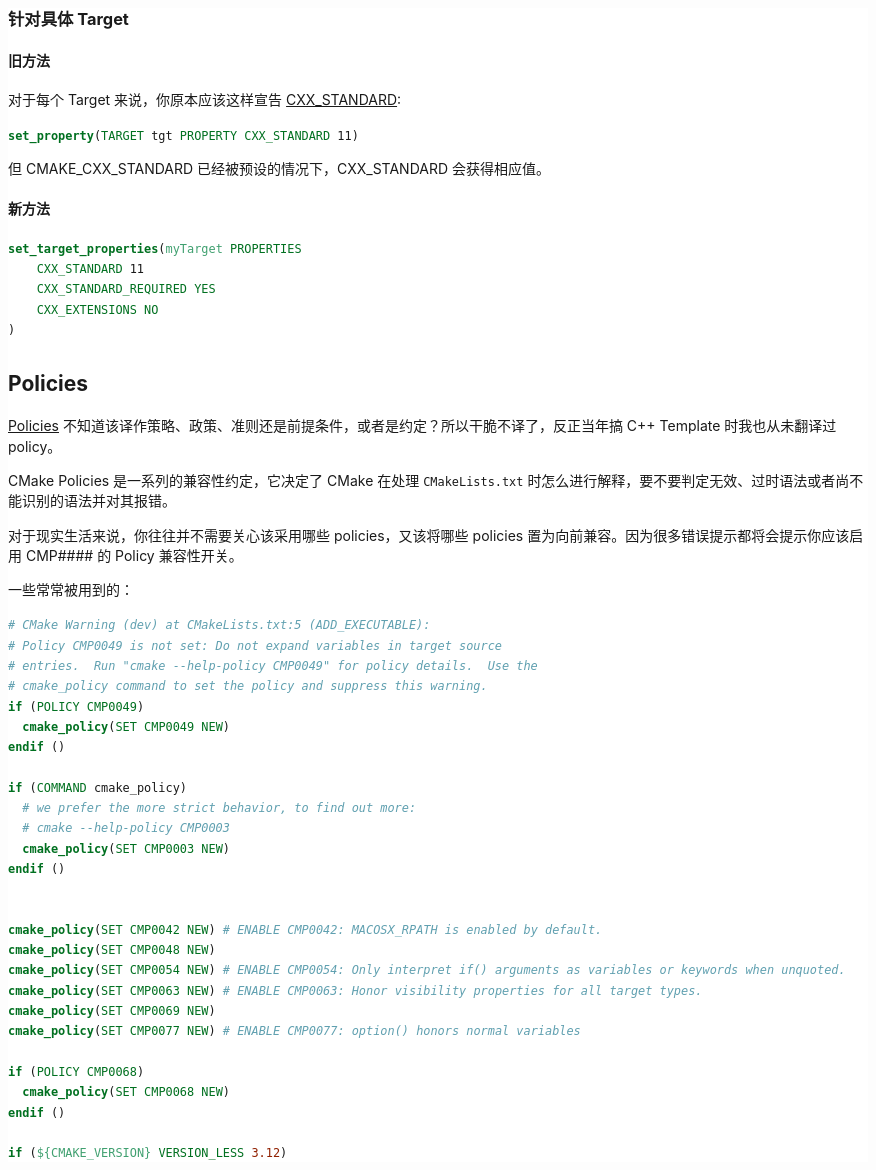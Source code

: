 

### 针对具体 Target

#### 旧方法

对于每个 Target 来说，你原本应该这样宣告 [CXX_STANDARD](https://cmake.org/cmake/help/latest/prop_tgt/CXX_STANDARD.html):

```cmake
set_property(TARGET tgt PROPERTY CXX_STANDARD 11)
```

但 CMAKE_CXX_STANDARD 已经被预设的情况下，CXX_STANDARD 会获得相应值。

#### 新方法

```cmake
set_target_properties(myTarget PROPERTIES
    CXX_STANDARD 11
    CXX_STANDARD_REQUIRED YES
    CXX_EXTENSIONS NO
)
```







## Policies

[Policies](https://www.mankier.com/7/cmake-policies) 不知道该译作策略、政策、准则还是前提条件，或者是约定？所以干脆不译了，反正当年搞 C++ Template 时我也从未翻译过 policy。

CMake Policies 是一系列的兼容性约定，它决定了 CMake 在处理 `CMakeLists.txt` 时怎么进行解释，要不要判定无效、过时语法或者尚不能识别的语法并对其报错。

对于现实生活来说，你往往并不需要关心该采用哪些 policies，又该将哪些 policies 置为向前兼容。因为很多错误提示都将会提示你应该启用 CMP#### 的 Policy 兼容性开关。

一些常常被用到的：

```cmake
# CMake Warning (dev) at CMakeLists.txt:5 (ADD_EXECUTABLE):
# Policy CMP0049 is not set: Do not expand variables in target source
# entries.  Run "cmake --help-policy CMP0049" for policy details.  Use the
# cmake_policy command to set the policy and suppress this warning.
if (POLICY CMP0049)
  cmake_policy(SET CMP0049 NEW)
endif ()

if (COMMAND cmake_policy)
  # we prefer the more strict behavior, to find out more:
  # cmake --help-policy CMP0003
  cmake_policy(SET CMP0003 NEW)
endif ()


cmake_policy(SET CMP0042 NEW) # ENABLE CMP0042: MACOSX_RPATH is enabled by default.
cmake_policy(SET CMP0048 NEW)
cmake_policy(SET CMP0054 NEW) # ENABLE CMP0054: Only interpret if() arguments as variables or keywords when unquoted.
cmake_policy(SET CMP0063 NEW) # ENABLE CMP0063: Honor visibility properties for all target types.
cmake_policy(SET CMP0069 NEW)
cmake_policy(SET CMP0077 NEW) # ENABLE CMP0077: option() honors normal variables

if (POLICY CMP0068)
  cmake_policy(SET CMP0068 NEW)
endif ()

if (${CMAKE_VERSION} VERSION_LESS 3.12)
```